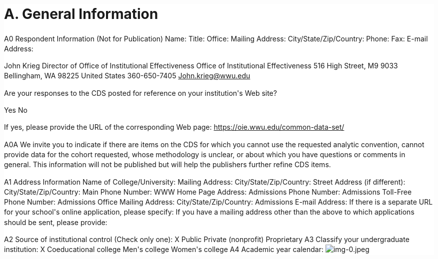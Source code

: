 # A. General Information 

A0 Respondent Information (Not for Publication)
Name:
Title:
Office:
Mailing Address:
City/State/Zip/Country:
Phone:
Fax:
E-mail Address:

John Krieg
Director of Office of Institutional Effectiveness
Office of Institutional Effectiveness
516 High Street, M9 9033
Bellingham, WA 98225 United States
360-650-7405
John.krieg@wwu.edu

Are your responses to the CDS posted for reference on your institution's Web site?

Yes
No

If yes, please provide the URL of the corresponding Web page:
https://oie.wwu.edu/common-data-set/

A0A We invite you to indicate if there are items on the CDS for which you cannot use the requested analytic convention, cannot provide data for the cohort requested, whose methodology is unclear, or about which you have questions or comments in general. This information will not be published but will help the publishers further refine CDS items.

A1 Address Information
Name of College/University:
Mailing Address:
City/State/Zip/Country:
Street Address (if different):
City/State/Zip/Country:
Main Phone Number:
WWW Home Page Address:
Admissions Phone Number:
Admissions Toll-Free Phone Number:
Admissions Office Mailing Address:
City/State/Zip/Country:
Admissions E-mail Address:
If there is a separate URL for your school's online application, please specify:
If you have a mailing address other than the above to which applications should be sent, please provide:

A2 Source of institutional control (Check only one):
X Public
Private (nonprofit)
Proprietary
A3 Classify your undergraduate institution:
X Coeducational college
Men's college
Women's college
A4 Academic year calendar:
![img-0.jpeg](img-0.jpeg)
